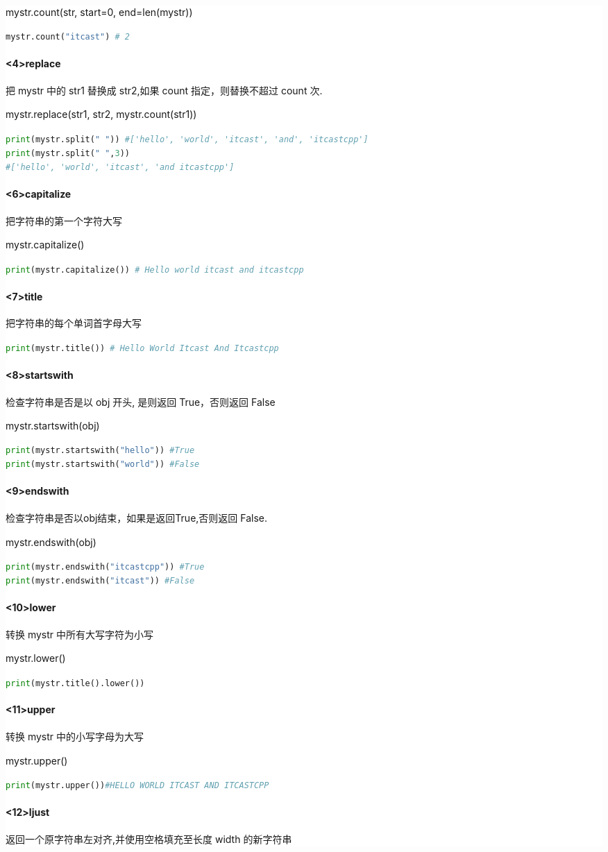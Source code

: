 mystr.count(str, start=0, end=len(mystr))
```python
mystr.count("itcast") # 2
```
#### <4>replace
把 mystr 中的 str1 替换成 str2,如果 count 指定，则替换不超过 count 次.

mystr.replace(str1, str2,  mystr.count(str1))

```python
print(mystr.split(" ")) #['hello', 'world', 'itcast', 'and', 'itcastcpp']
print(mystr.split(" ",3)) 
#['hello', 'world', 'itcast', 'and itcastcpp']
```
#### <6>capitalize
把字符串的第一个字符大写

mystr.capitalize()
```python
print(mystr.capitalize()) # Hello world itcast and itcastcpp
```
#### <7>title
把字符串的每个单词首字母大写

```python
print(mystr.title()) # Hello World Itcast And Itcastcpp
```
#### <8>startswith
检查字符串是否是以 obj 开头, 是则返回 True，否则返回 False

mystr.startswith(obj)
```python
print(mystr.startswith("hello")) #True
print(mystr.startswith("world")) #False
```
#### <9>endswith
检查字符串是否以obj结束，如果是返回True,否则返回 False.

mystr.endswith(obj)
```python
print(mystr.endswith("itcastcpp")) #True
print(mystr.endswith("itcast")) #False
```
#### <10>lower
转换 mystr 中所有大写字符为小写

mystr.lower()     
```python
print(mystr.title().lower())
```
#### <11>upper
转换 mystr 中的小写字母为大写

mystr.upper()    
```python
print(mystr.upper())#HELLO WORLD ITCAST AND ITCASTCPP
```
#### <12>ljust
返回一个原字符串左对齐,并使用空格填充至长度 width 的新字符串

